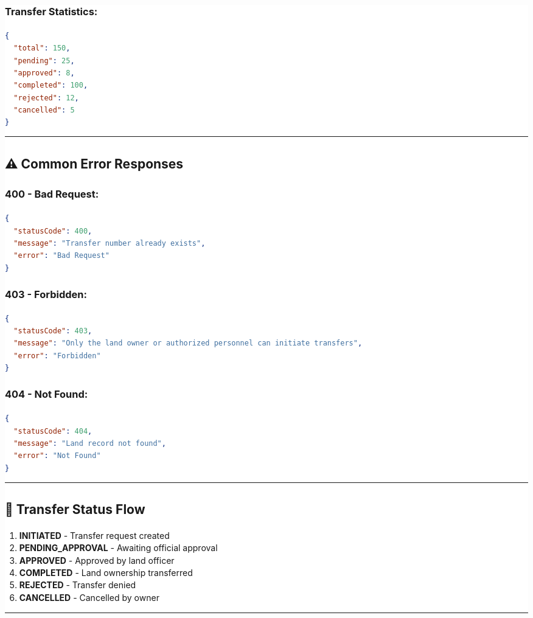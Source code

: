 ### **Transfer Statistics:**

```json
{
  "total": 150,
  "pending": 25,
  "approved": 8,
  "completed": 100,
  "rejected": 12,
  "cancelled": 5
}
```

---

## ⚠️ **Common Error Responses**

### **400 - Bad Request:**

```json
{
  "statusCode": 400,
  "message": "Transfer number already exists",
  "error": "Bad Request"
}
```

### **403 - Forbidden:**

```json
{
  "statusCode": 403,
  "message": "Only the land owner or authorized personnel can initiate transfers",
  "error": "Forbidden"
}
```

### **404 - Not Found:**

```json
{
  "statusCode": 404,
  "message": "Land record not found",
  "error": "Not Found"
}
```

---

## 🔄 **Transfer Status Flow**

1. **INITIATED** - Transfer request created
2. **PENDING_APPROVAL** - Awaiting official approval
3. **APPROVED** - Approved by land officer
4. **COMPLETED** - Land ownership transferred
5. **REJECTED** - Transfer denied
6. **CANCELLED** - Cancelled by owner

---